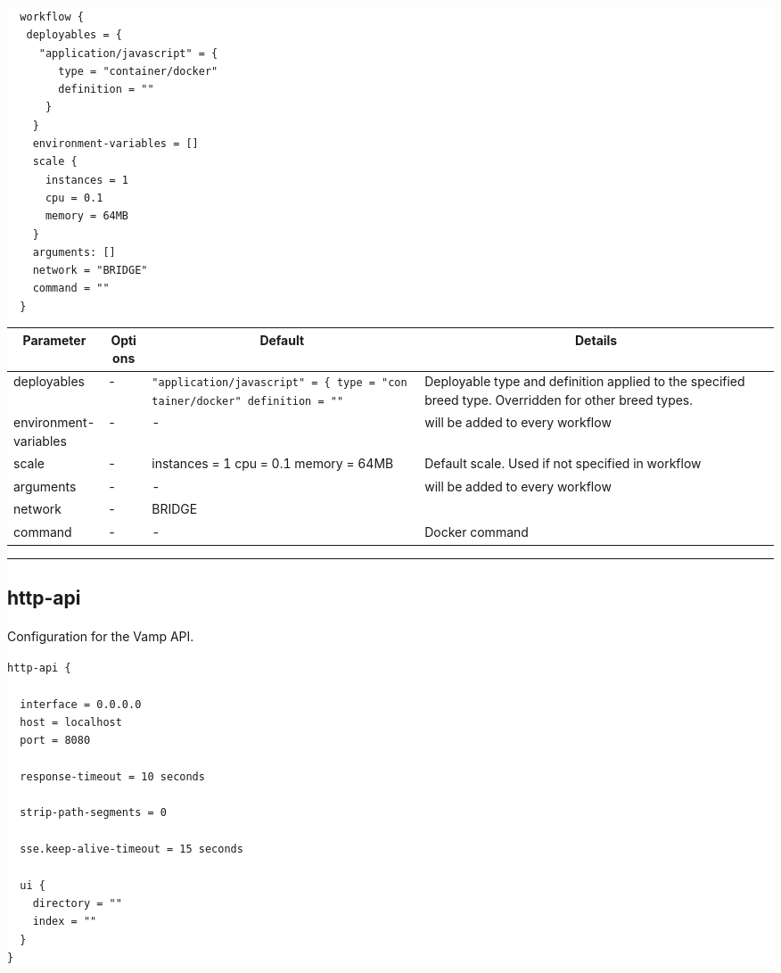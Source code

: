 ```
  workflow {
   deployables = {
     "application/javascript" = {
        type = "container/docker"
        definition = ""
      }
    }
    environment-variables = []
    scale {         
      instances = 1
      cpu = 0.1
      memory = 64MB
    }
    arguments: []
    network = "BRIDGE"
    command = ""
  }
```

Parameter  |  Options  |  Default |  Details  
------------|-------|--------|--------
  deployables  | - |   ` "application/javascript" = { type = "container/docker" definition = "" `  |   Deployable type and definition applied to the specified breed type. Overridden for other breed types.
  environment-variables  | - |   -  |  will be added to every workflow
  scale   | - |    instances = 1 cpu = 0.1 memory = 64MB  |  Default scale. Used if not specified in workflow
  arguments  | - |    -  |  will be added to every workflow
  network   | - |    BRIDGE  |  
  command  | - |    -  |  Docker command

-------

## http-api
Configuration for the Vamp API.
```
http-api {

  interface = 0.0.0.0
  host = localhost
  port = 8080

  response-timeout = 10 seconds

  strip-path-segments = 0

  sse.keep-alive-timeout = 15 seconds

  ui {
    directory = ""
    index = "" 
  }
}
```
